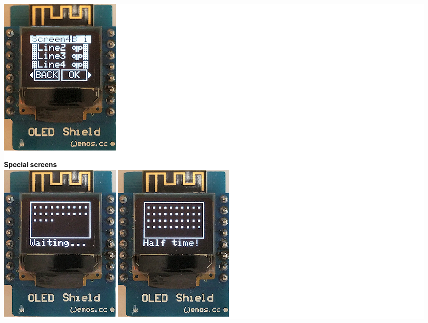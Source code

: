 ![D1mini screen4B 2](./images/D1_oled_screen4B_2.png "D1mini screen4B 2")

**Special screens**   
![D1mini dot_screen 1](./images/D1_oled_dot1.png "D1mini dot screen 1")
![D1mini dot_screen 2](./images/D1_oled_dot2.png "D1mini dot screen 2")